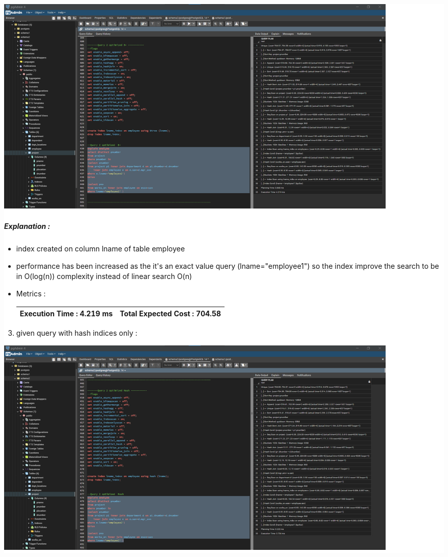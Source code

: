 <img src="./screenshots/Query 2 optimized/S2.png" height="400px">

##### Explanation :
- index created on column lname of table employee
- performance has been increased as the it's an exact value query (lname="employee1") so the index improve the search to be in O(log(n)) complexity instead of linear search O(n)

- Metrics :

  | Execution Time : 4.219 ms | Total Expected Cost : 704.58 |
  | ------------------------- | --------------------------- |



<div style="page-break-after: always; break-after: page;"></div>

3. given query with hash indices only :


<img src="./screenshots/Query 2 optimized/S3.png" height="400px">
